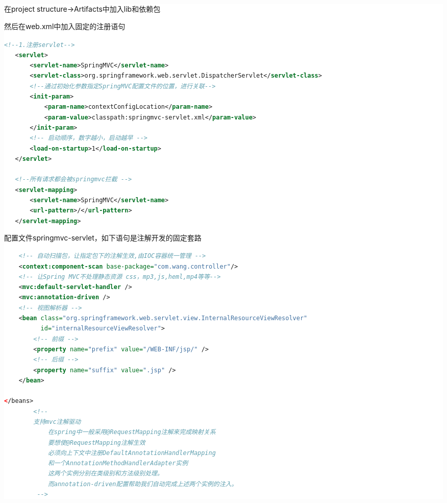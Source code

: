 在project structure->Artifacts中加入lib和依赖包

然后在web.xml中加入固定的注册语句

```xml
<!--1.注册servlet-->
   <servlet>
       <servlet-name>SpringMVC</servlet-name>
       <servlet-class>org.springframework.web.servlet.DispatcherServlet</servlet-class>
       <!--通过初始化参数指定SpringMVC配置文件的位置，进行关联-->
       <init-param>
           <param-name>contextConfigLocation</param-name>
           <param-value>classpath:springmvc-servlet.xml</param-value>
       </init-param>
       <!-- 启动顺序，数字越小，启动越早 -->
       <load-on-startup>1</load-on-startup>
   </servlet>

   <!--所有请求都会被springmvc拦截 -->
   <servlet-mapping>
       <servlet-name>SpringMVC</servlet-name>
       <url-pattern>/</url-pattern>
   </servlet-mapping>

```

配置文件springmvc-servlet，如下语句是注解开发的固定套路

```xml
    <!-- 自动扫描包，让指定包下的注解生效,由IOC容器统一管理 -->
    <context:component-scan base-package="com.wang.controller"/>
    <!-- 让Spring MVC不处理静态资源 css，mp3,js,heml,mp4等等-->
    <mvc:default-servlet-handler />
    <mvc:annotation-driven />
    <!-- 视图解析器 -->
    <bean class="org.springframework.web.servlet.view.InternalResourceViewResolver"
          id="internalResourceViewResolver">
        <!-- 前缀 -->
        <property name="prefix" value="/WEB-INF/jsp/" />
        <!-- 后缀 -->
        <property name="suffix" value=".jsp" />
    </bean>

</beans>
        <!--
        支持mvc注解驱动
            在spring中一般采用@RequestMapping注解来完成映射关系
            要想使@RequestMapping注解生效
            必须向上下文中注册DefaultAnnotationHandlerMapping
            和一个AnnotationMethodHandlerAdapter实例
            这两个实例分别在类级别和方法级别处理。
            而annotation-driven配置帮助我们自动完成上述两个实例的注入。
         -->
```
